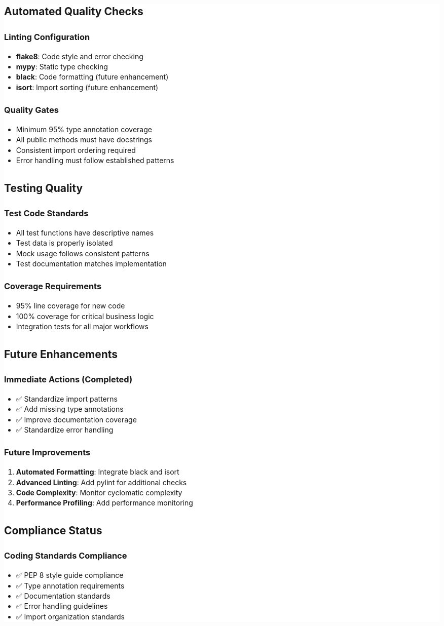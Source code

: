 ## Automated Quality Checks

### Linting Configuration
- **flake8**: Code style and error checking
- **mypy**: Static type checking
- **black**: Code formatting (future enhancement)
- **isort**: Import sorting (future enhancement)

### Quality Gates
- Minimum 95% type annotation coverage
- All public methods must have docstrings
- Consistent import ordering required
- Error handling must follow established patterns

## Testing Quality

### Test Code Standards
- All test functions have descriptive names
- Test data is properly isolated
- Mock usage follows consistent patterns
- Test documentation matches implementation

### Coverage Requirements
- 95% line coverage for new code
- 100% coverage for critical business logic
- Integration tests for all major workflows

## Future Enhancements

### Immediate Actions (Completed)
- ✅ Standardize import patterns
- ✅ Add missing type annotations
- ✅ Improve documentation coverage
- ✅ Standardize error handling

### Future Improvements
1. **Automated Formatting**: Integrate black and isort
2. **Advanced Linting**: Add pylint for additional checks
3. **Code Complexity**: Monitor cyclomatic complexity
4. **Performance Profiling**: Add performance monitoring

## Compliance Status

### Coding Standards Compliance
- ✅ PEP 8 style guide compliance
- ✅ Type annotation requirements
- ✅ Documentation standards
- ✅ Error handling guidelines
- ✅ Import organization standards
